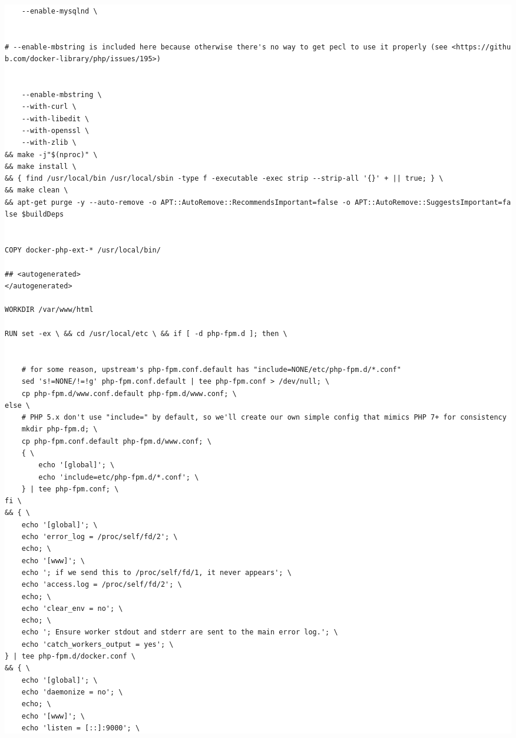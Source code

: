 ```
    --enable-mysqlnd \


# --enable-mbstring is included here because otherwise there's no way to get pecl to use it properly (see <https://github.com/docker-library/php/issues/195>)


    --enable-mbstring \
    --with-curl \
    --with-libedit \
    --with-openssl \
    --with-zlib \
&& make -j"$(nproc)" \
&& make install \
&& { find /usr/local/bin /usr/local/sbin -type f -executable -exec strip --strip-all '{}' + || true; } \
&& make clean \
&& apt-get purge -y --auto-remove -o APT::AutoRemove::RecommendsImportant=false -o APT::AutoRemove::SuggestsImportant=false $buildDeps


COPY docker-php-ext-* /usr/local/bin/

## <autogenerated>
</autogenerated>

WORKDIR /var/www/html

RUN set -ex \ && cd /usr/local/etc \ && if [ -d php-fpm.d ]; then \


    # for some reason, upstream's php-fpm.conf.default has "include=NONE/etc/php-fpm.d/*.conf"
    sed 's!=NONE/!=!g' php-fpm.conf.default | tee php-fpm.conf > /dev/null; \
    cp php-fpm.d/www.conf.default php-fpm.d/www.conf; \
else \
    # PHP 5.x don't use "include=" by default, so we'll create our own simple config that mimics PHP 7+ for consistency
    mkdir php-fpm.d; \
    cp php-fpm.conf.default php-fpm.d/www.conf; \
    { \
        echo '[global]'; \
        echo 'include=etc/php-fpm.d/*.conf'; \
    } | tee php-fpm.conf; \
fi \
&& { \
    echo '[global]'; \
    echo 'error_log = /proc/self/fd/2'; \
    echo; \
    echo '[www]'; \
    echo '; if we send this to /proc/self/fd/1, it never appears'; \
    echo 'access.log = /proc/self/fd/2'; \
    echo; \
    echo 'clear_env = no'; \
    echo; \
    echo '; Ensure worker stdout and stderr are sent to the main error log.'; \
    echo 'catch_workers_output = yes'; \
} | tee php-fpm.d/docker.conf \
&& { \
    echo '[global]'; \
    echo 'daemonize = no'; \
    echo; \
    echo '[www]'; \
    echo 'listen = [::]:9000'; \
```